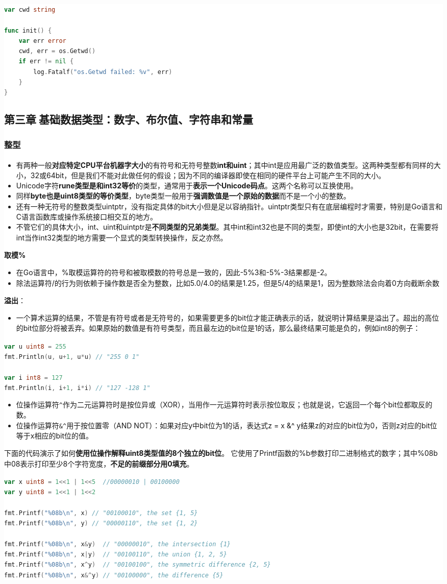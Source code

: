```go
var cwd string

func init() {
    var err error
    cwd, err = os.Getwd()
    if err != nil {
        log.Fatalf("os.Getwd failed: %v", err)
    }
}
```


## 第三章 基础数据类型：数字、布尔值、字符串和常量

### 整型

- 有两种一般**对应特定CPU平台机器字大小**的有符号和无符号整数**int和uint**；其中int是应用最广泛的数值类型。这两种类型都有同样的大小，32或64bit，但是我们不能对此做任何的假设；因为不同的编译器即使在相同的硬件平台上可能产生不同的大小。
- Unicode字符**rune类型是和int32等价**的类型，通常用于**表示一个Unicode码点**。这两个名称可以互换使用。
- 同样**byte也是uint8类型的等价类型**，byte类型一般用于**强调数值是一个原始的数据**而不是一个小的整数。
- 还有一种无符号的整数类型uintptr，没有指定具体的bit大小但是足以容纳指针。uintptr类型只有在底层编程时才需要，特别是Go语言和C语言函数库或操作系统接口相交互的地方。
- 不管它们的具体大小，int、uint和uintptr是**不同类型的兄弟类型**。其中int和int32也是不同的类型，即使int的大小也是32bit，在需要将int当作int32类型的地方需要一个显式的类型转换操作，反之亦然。


**取模%**
- 在Go语言中，%取模运算符的符号和被取模数的符号总是一致的，因此-5%3和-5%-3结果都是-2。
- 除法运算符/的行为则依赖于操作数是否全为整数，比如5.0/4.0的结果是1.25，但是5/4的结果是1，因为整数除法会向着0方向截断余数


**溢出**：
- 一个算术运算的结果，不管是有符号或者是无符号的，如果需要更多的bit位才能正确表示的话，就说明计算结果是溢出了。超出的高位的bit位部分将被丢弃。如果原始的数值是有符号类型，而且最左边的bit位是1的话，那么最终结果可能是负的，例如int8的例子：

```go
var u uint8 = 255
fmt.Println(u, u+1, u*u) // "255 0 1"

var i int8 = 127
fmt.Println(i, i+1, i*i) // "127 -128 1"
```


- 位操作运算符`^`作为二元运算符时是按位异或（XOR），当用作一元运算符时表示按位取反；也就是说，它返回一个每个bit位都取反的数。
- 位操作运算符`&^`用于按位置零（AND NOT）：如果对应y中bit位为1的话，表达式z = x &^ y结果z的对应的bit位为0，否则z对应的bit位等于x相应的bit位的值。


下面的代码演示了如何**使用位操作解释uint8类型值的8个独立的bit位**。
它使用了Printf函数的%b参数打印二进制格式的数字；其中%08b中08表示打印至少8个字符宽度，**不足的前缀部分用0填充**。
```go
var x uint8 = 1<<1 | 1<<5  //00000010 | 00100000
var y uint8 = 1<<1 | 1<<2

fmt.Printf("%08b\n", x) // "00100010", the set {1, 5}
fmt.Printf("%08b\n", y) // "00000110", the set {1, 2}

fmt.Printf("%08b\n", x&y)  // "00000010", the intersection {1}
fmt.Printf("%08b\n", x|y)  // "00100110", the union {1, 2, 5}
fmt.Printf("%08b\n", x^y)  // "00100100", the symmetric difference {2, 5}
fmt.Printf("%08b\n", x&^y) // "00100000", the difference {5}
```
